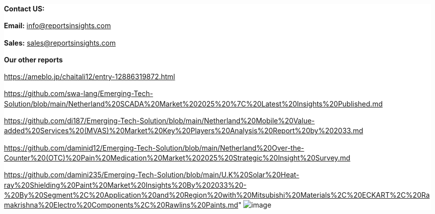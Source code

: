 <strong>Contact US:</strong>

<p class=""""><b>Email:</b> <a href=mailto:info@reportsinsights.com>info@reportsinsights.com</a></p>
<p class=""""><b>Sales:</b> <a href=mailto:sales@reportsinsights.com>sales@reportsinsights.com</a></p>

<strong>Our other reports</strong>

<a href=https://ameblo.jp/chaitali12/entry-12886319872.html>https://ameblo.jp/chaitali12/entry-12886319872.html</a>

<a href=https://github.com/swa-lang/Emerging-Tech-Solution/blob/main/Netherland%20SCADA%20Market%202025%20%7C%20Latest%20Insights%20Published.md>https://github.com/swa-lang/Emerging-Tech-Solution/blob/main/Netherland%20SCADA%20Market%202025%20%7C%20Latest%20Insights%20Published.md</a>

<a href=https://github.com/di187/Emerging-Tech-Solution/blob/main/Netherland%20Mobile%20Value-added%20Services%20(MVAS)%20Market%20Key%20Players%20Analysis%20Report%20by%202033.md>https://github.com/di187/Emerging-Tech-Solution/blob/main/Netherland%20Mobile%20Value-added%20Services%20(MVAS)%20Market%20Key%20Players%20Analysis%20Report%20by%202033.md</a>

<a href=https://github.com/daminid12/Emerging-Tech-Solution/blob/main/Netherland%20Over-the-Counter%20(OTC)%20Pain%20Medication%20Market%202025%20Strategic%20Insight%20Survey.md>https://github.com/daminid12/Emerging-Tech-Solution/blob/main/Netherland%20Over-the-Counter%20(OTC)%20Pain%20Medication%20Market%202025%20Strategic%20Insight%20Survey.md</a>

<a href=https://github.com/damini235/Emerging-Tech-Solution/blob/main/U.K%20Solar%20Heat-ray%20Shielding%20Paint%20Market%20Insights%20By%202033%20-%20By%20Segment%2C%20Application%20and%20Region%20with%20Mitsubishi%20Materials%2C%20ECKART%2C%20Ramakrishna%20Electro%20Components%2C%20Rawlins%20Paints.md>https://github.com/damini235/Emerging-Tech-Solution/blob/main/U.K%20Solar%20Heat-ray%20Shielding%20Paint%20Market%20Insights%20By%202033%20-%20By%20Segment%2C%20Application%20and%20Region%20with%20Mitsubishi%20Materials%2C%20ECKART%2C%20Ramakrishna%20Electro%20Components%2C%20Rawlins%20Paints.md</a>"
![image](https://github.com/user-attachments/assets/a09a0cec-aec9-4cc9-96b2-cfed49494cbe)
